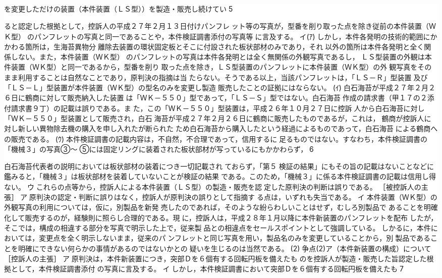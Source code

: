 を変更しただけの装置（本件装置（ＬＳ型））を製造・販売し続けてい
5 
 
ると認定した根拠として，控訴人の平成２７年２月１３日付けパンフレ
ット等の写真が，型番を削り取った点を除き従前の本件装置（ＷＫ型）
のパンフレットの写真と同一であることや，本件検証調書添付の写真等
に言及する。 
イ(ｱ) しかし，本件各発明の技術的範囲にかかわる箇所は，生海苔異物分
離除去装置の環状固定板とそこに付設された板状部材のみであり，それ
以外の箇所は本件各発明と全く関係しない。また，本件装置（ＷＫ型）
のパンフレットの写真は本件各発明とは全く無関係の外観写真であるし，
ＬＳ型装置の外観は本件装置（ＷＫ型）と同一であるから，型番を削り
取った点を除き，ＬＳ型装置のパンフレットに本件装置（ＷＫ型）の外
観写真をそのまま利用することは自然なことであり，原判決の指摘は当
たらない。そうである以上，当該パンフレットは，「ＬＳ－Ｒ」型装置
及び「ＬＳ－Ｌ」型装置が本件装置（ＷＫ型）の型名のみを変更し製造
販売したことの証拠にはならない。 
(ｲ) 白石海苔が平成２７年２月２６日に鶴商に対して販売納入した装置
は「ＷＫ－５５０」型であって，「ＬＳ－Ｓ」型ではない。白石海苔
作成の請求書（甲１７の２添付請求書９丁）の記載は誤りである。ま
た，この「ＷＫ－５５０」型装置は，平成２６年１０月２７日に控訴
人から白石海苔に対し「ＷＫ－５５０」型装置として販売され，白石
海苔が平成２７年２月２６日に鶴商に販売したものであるが，これは，
鶴商が控訴人に対し新しい異物除去機の購入を申し入れたが断られた
ため白石海苔から購入したという経過によるものであって，白石海苔
による鶴商への販売である。 
(ｳ) 本件検証調書の記載内容は，不自然，不合理であって，信用するに
足るものではない。すなわち，本件検証調書の「機械３」の写真③～
⑤には固定リングに装着された板状部材が写っているにもかかわらず，
6 
 
白石海苔代表者の説明においては板状部材の装着につき一切記載され
ておらず，「第５ 検証の結果」にもその旨の記載はないことなどに
鑑みると，「機械３」は板状部材を装着していないことが検証の結果
である。このため，「機械３」に係る本件検証調書の記載は信用し得
ない。 
ウ これらの点等から，控訴人による本件装置（ＬＳ型）の製造・販売を認
定した原判決の判断は誤りである。 
［被控訴人の主張］ 
ア 原判決の認定・判断に誤りはなく，控訴人が原判決の誤りとして指摘す
る点は，いずれも失当である。 
イ 本件装置（ＷＫ型）の外観写真の利用については，仮に，別製品を新発
売したのであれば，そのような紛らわしいことはせず，むしろ別製品で
あることを明確化して販売するのが，経験則に照らし合理的である。現
に，控訴人は，平成２８年１月以降に本件新装置のパンフレットを配布
したが，そこでは，構成の相違する部分を写真で明示した上で，従来製
品との相違点をセールスポイントとして強調している。 
しかるに，本件においては，変更点を全く明示しないまま，従来のパ
ンフレットと同じ写真を用い，製品名のみを変更していることから，別
製品であることを明確にできない何らかの事情があるのではないかとの
疑いを生じるのは当然である。 
(2) 争点(2)ア（本件新装置の構成）について 
［控訴人の主張］ 
ア 原判決は，本件新装置につき，突部Ｄを６個有する回転円板を備えたも
のを控訴人が製造・販売した旨認定した根拠として，本件検証調書添付
の写真に言及する。 
イ しかし，本件検証調書において突部Ｄを６個有する回転円板を備えたも
7 
 